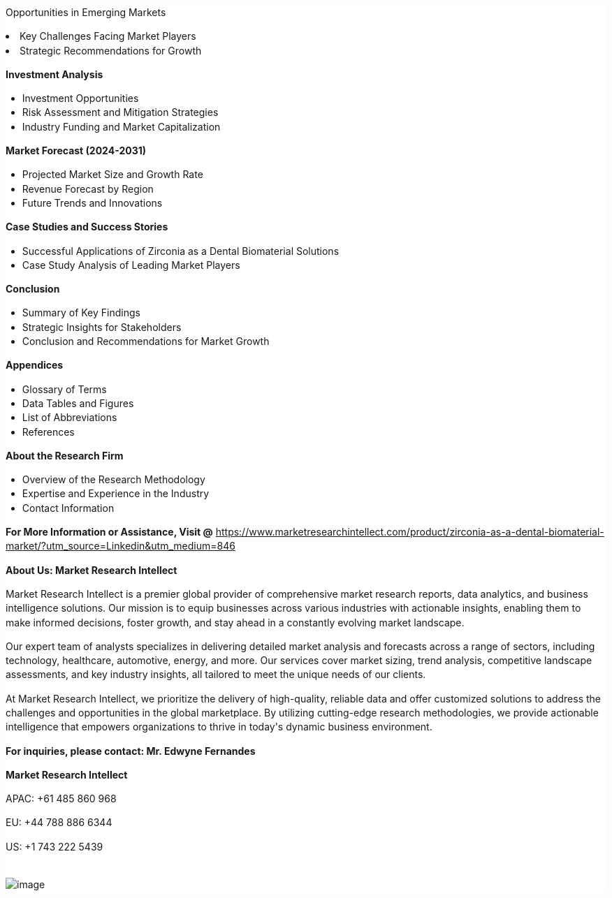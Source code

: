 Opportunities in Emerging Markets</li><li>Key Challenges Facing Market Players</li><li>Strategic Recommendations for Growth</li></ul><p><strong>Investment Analysis</strong></p><ul><li>Investment Opportunities</li><li>Risk Assessment and Mitigation Strategies</li><li>Industry Funding and Market Capitalization</li></ul><p><strong>Market Forecast (2024-2031)</strong></p><ul><li>Projected Market Size and Growth Rate</li><li>Revenue Forecast by Region</li><li>Future Trends and Innovations</li></ul><p><strong>Case Studies and Success Stories</strong></p><ul><li>Successful Applications of Zirconia as a Dental Biomaterial Solutions</li><li>Case Study Analysis of Leading Market Players</li></ul><p><strong>Conclusion</strong></p><ul><li>Summary of Key Findings</li><li>Strategic Insights for Stakeholders</li><li>Conclusion and Recommendations for Market Growth</li></ul><p><strong>Appendices</strong></p><ul><li>Glossary of Terms</li><li>Data Tables and Figures</li><li>List of Abbreviations</li><li>References</li></ul><p><strong>About the Research Firm</strong></p><ul><li>Overview of the Research Methodology</li><li>Expertise and Experience in the Industry</li><li>Contact Information</li></ul></div><div class="article-main__content" data-test-id="publishing-text-block"><p><span class="font-[700]"><strong>For More Information or Assistance, Visit @</strong>&nbsp;<a href="https://www.marketresearchintellect.com/product/zirconia-as-a-dental-biomaterial-market/?utm_source=Linkedin&utm_medium=846">https://www.marketresearchintellect.com/product/zirconia-as-a-dental-biomaterial-market/?utm_source=Linkedin&utm_medium=846</a></span></p><p><strong>About Us: Market Research Intellect</strong></p><p>Market Research Intellect is a premier global provider of comprehensive market research reports, data analytics, and business intelligence solutions. Our mission is to equip businesses across various industries with actionable insights, enabling them to make informed decisions, foster growth, and stay ahead in a constantly evolving market landscape.</p><p>Our expert team of analysts specializes in delivering detailed market analysis and forecasts across a range of sectors, including technology, healthcare, automotive, energy, and more. Our services cover market sizing, trend analysis, competitive landscape assessments, and key industry insights, all tailored to meet the unique needs of our clients.</p><p>At Market Research Intellect, we prioritize the delivery of high-quality, reliable data and offer customized solutions to address the challenges and opportunities in the global marketplace. By utilizing cutting-edge research methodologies, we provide actionable intelligence that empowers organizations to thrive in today's dynamic business environment.</p><p><strong>For inquiries, please contact: Mr. Edwyne Fernandes</strong></p><p><strong>Market Research Intellect</strong></p><p>APAC: +61 485 860 968</p><p>EU: +44 788 886 6344</p><p>US: +1 743 222 5439</p></div><div class="article-main__content" data-test-id="publishing-text-block">&nbsp;</div>
![image](https://github.com/user-attachments/assets/abf19adb-a7e6-45b7-b20b-61c96c0c06ee)
